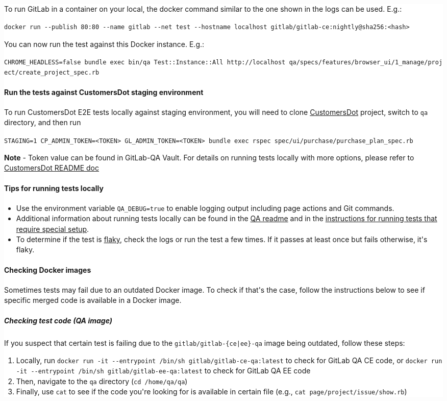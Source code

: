 To run GitLab in a container on your local, the docker command similar to the one shown in the logs can be used. E.g.:

``` plaintext
docker run --publish 80:80 --name gitlab --net test --hostname localhost gitlab/gitlab-ce:nightly@sha256:<hash>
```

You can now run the test against this Docker instance. E.g.:

``` plaintext
CHROME_HEADLESS=false bundle exec bin/qa Test::Instance::All http://localhost qa/specs/features/browser_ui/1_manage/project/create_project_spec.rb
```

#### Run the tests against CustomersDot staging environment

To run CustomersDot E2E tests locally against staging environment, you will need to clone [CustomersDot](https://gitlab.com/gitlab-org/customers-gitlab-com) project, switch to `qa` directory, and then run

``` plaintext
STAGING=1 CP_ADMIN_TOKEN=<TOKEN> GL_ADMIN_TOKEN=<TOKEN> bundle exec rspec spec/ui/purchase/purchase_plan_spec.rb
```

**Note** - Token value can be found in GitLab-QA Vault. For details on running tests locally with more options, please refer to [CustomersDot README doc](https://gitlab.com/gitlab-org/customers-gitlab-com/-/blob/staging/README.md)

#### Tips for running tests locally

- Use the environment variable `QA_DEBUG=true` to enable logging output including page actions and Git commands.
- Additional information about running tests locally can be found in the [QA readme](https://gitlab.com/gitlab-org/gitlab/tree/master/qa#running-specific-tests) and in the [instructions for running tests that require special setup](https://docs.gitlab.com/ee/development/testing_guide/end_to_end/running_tests_that_require_special_setup.html#jenkins-spec).
- To determine if the test is [flaky](https://docs.gitlab.com/ee/development/testing_guide/flaky_tests.html#whats-a-flaky-test), check the logs or run the test a few times. If it passes at least once but fails otherwise, it's flaky.

#### Checking Docker images

Sometimes tests may fail due to an outdated Docker image. To check if that's the case, follow the instructions below to see if specific merged code is available in a Docker image.

##### Checking test code (QA image)

If you suspect that certain test is failing due to the `gitlab/gitlab-{ce|ee}-qa` image being outdated, follow these steps:

1. Locally, run `docker run -it --entrypoint /bin/sh gitlab/gitlab-ce-qa:latest` to check for GitLab QA CE code, or `docker run -it --entrypoint /bin/sh gitlab/gitlab-ee-qa:latest` to check for GitLab QA EE code
1. Then, navigate to the `qa` directory (`cd /home/qa/qa`)
1. Finally, use `cat` to see if the code you're looking for is available in certain file (e.g., `cat page/project/issue/show.rb`)
